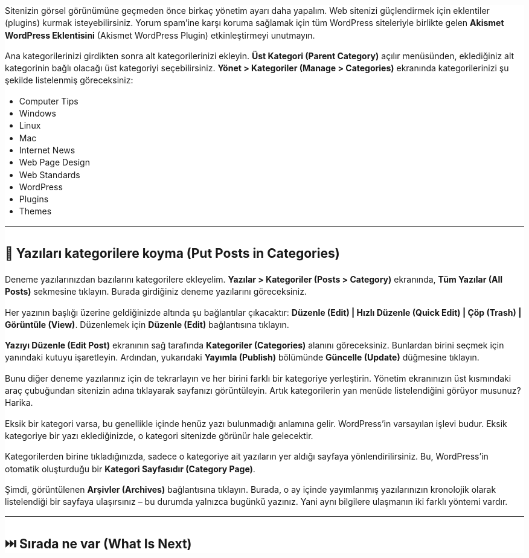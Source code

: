 Sitenizin görsel görünümüne geçmeden önce birkaç yönetim ayarı daha yapalım. Web sitenizi güçlendirmek için eklentiler (plugins) kurmak isteyebilirsiniz. Yorum spam’ine karşı koruma sağlamak için tüm WordPress siteleriyle birlikte gelen **Akismet WordPress Eklentisini** (Akismet WordPress Plugin) etkinleştirmeyi unutmayın.

Ana kategorilerinizi girdikten sonra alt kategorilerinizi ekleyin. **Üst Kategori (Parent Category)** açılır menüsünden, eklediğiniz alt kategorinin bağlı olacağı üst kategoriyi seçebilirsiniz. **Yönet > Kategoriler (Manage > Categories)** ekranında kategorilerinizi şu şekilde listelenmiş göreceksiniz:

* Computer Tips
* Windows
* Linux
* Mac
* Internet News
* Web Page Design
* Web Standards
* WordPress
* Plugins
* Themes

---

## 📰 Yazıları kategorilere koyma (Put Posts in Categories)

Deneme yazılarınızdan bazılarını kategorilere ekleyelim. **Yazılar > Kategoriler (Posts > Category)** ekranında, **Tüm Yazılar (All Posts)** sekmesine tıklayın. Burada girdiğiniz deneme yazılarını göreceksiniz.

Her yazının başlığı üzerine geldiğinizde altında şu bağlantılar çıkacaktır: **Düzenle (Edit) | Hızlı Düzenle (Quick Edit) | Çöp (Trash) | Görüntüle (View)**. Düzenlemek için **Düzenle (Edit)** bağlantısına tıklayın.

**Yazıyı Düzenle (Edit Post)** ekranının sağ tarafında **Kategoriler (Categories)** alanını göreceksiniz. Bunlardan birini seçmek için yanındaki kutuyu işaretleyin. Ardından, yukarıdaki **Yayımla (Publish)** bölümünde **Güncelle (Update)** düğmesine tıklayın.

Bunu diğer deneme yazılarınız için de tekrarlayın ve her birini farklı bir kategoriye yerleştirin. Yönetim ekranınızın üst kısmındaki araç çubuğundan sitenizin adına tıklayarak sayfanızı görüntüleyin. Artık kategorilerin yan menüde listelendiğini görüyor musunuz? Harika.

Eksik bir kategori varsa, bu genellikle içinde henüz yazı bulunmadığı anlamına gelir. WordPress’in varsayılan işlevi budur. Eksik kategoriye bir yazı eklediğinizde, o kategori sitenizde görünür hale gelecektir.

Kategorilerden birine tıkladığınızda, sadece o kategoriye ait yazıların yer aldığı sayfaya yönlendirilirsiniz. Bu, WordPress’in otomatik oluşturduğu bir **Kategori Sayfasıdır (Category Page)**.

Şimdi, görüntülenen **Arşivler (Archives)** bağlantısına tıklayın. Burada, o ay içinde yayımlanmış yazılarınızın kronolojik olarak listelendiği bir sayfaya ulaşırsınız – bu durumda yalnızca bugünkü yazınız. Yani aynı bilgilere ulaşmanın iki farklı yöntemi vardır.

---

## ⏭️ Sırada ne var (What Is Next)
